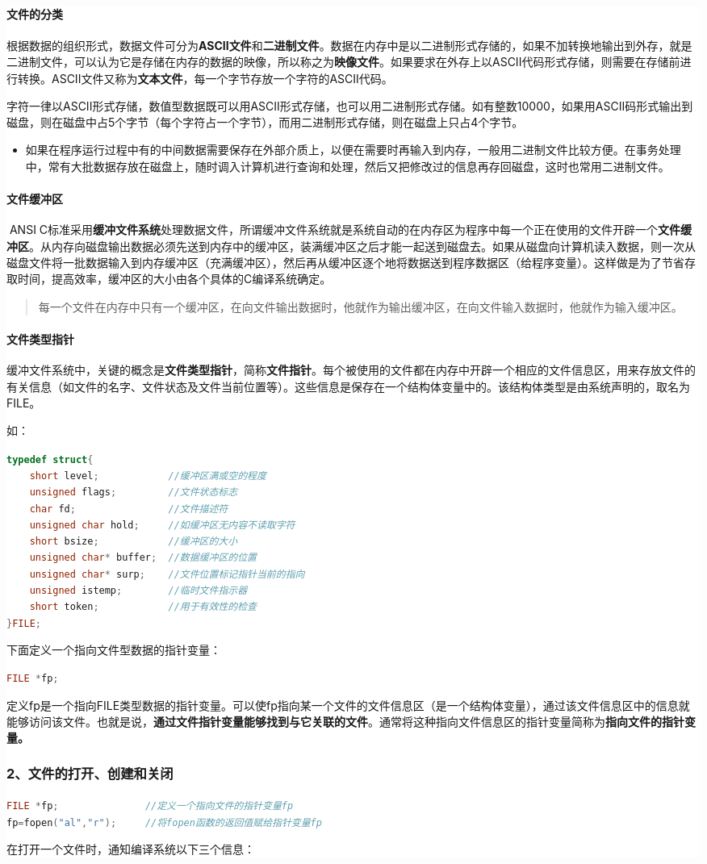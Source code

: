 #### <span id="head76"> 文件的分类</span>

​	根据数据的组织形式，数据文件可分为**ASCII文件**和**二进制文件**。数据在内存中是以二进制形式存储的，如果不加转换地输出到外存，就是二进制文件，可以认为它是存储在内存的数据的映像，所以称之为**映像文件**。如果要求在外存上以ASCII代码形式存储，则需要在存储前进行转换。ASCII文件又称为**文本文件**，每一个字节存放一个字符的ASCII代码。

​	字符一律以ASCII形式存储，数值型数据既可以用ASCII形式存储，也可以用二进制形式存储。如有整数10000，如果用ASCII码形式输出到磁盘，则在磁盘中占5个字节（每个字符占一个字节），而用二进制形式存储，则在磁盘上只占4个字节。

- 如果在程序运行过程中有的中间数据需要保存在外部介质上，以便在需要时再输入到内存，一般用二进制文件比较方便。在事务处理中，常有大批数据存放在磁盘上，随时调入计算机进行查询和处理，然后又把修改过的信息再存回磁盘，这时也常用二进制文件。

#### <span id="head77"> 文件缓冲区</span>

​	ANSI C标准采用**缓冲文件系统**处理数据文件，所谓缓冲文件系统就是系统自动的在内存区为程序中每一个正在使用的文件开辟一个**文件缓冲区**。从内存向磁盘输出数据必须先送到内存中的缓冲区，装满缓冲区之后才能一起送到磁盘去。如果从磁盘向计算机读入数据，则一次从磁盘文件将一批数据输入到内存缓冲区（充满缓冲区），然后再从缓冲区逐个地将数据送到程序数据区（给程序变量）。这样做是为了节省存取时间，提高效率，缓冲区的大小由各个具体的C编译系统确定。

> 每一个文件在内存中只有一个缓冲区，在向文件输出数据时，他就作为输出缓冲区，在向文件输入数据时，他就作为输入缓冲区。

#### <span id="head78"> 文件类型指针</span>

​	缓冲文件系统中，关键的概念是**文件类型指针**，简称**文件指针**。每个被使用的文件都在内存中开辟一个相应的文件信息区，用来存放文件的有关信息（如文件的名字、文件状态及文件当前位置等）。这些信息是保存在一个结构体变量中的。该结构体类型是由系统声明的，取名为FILE。

如：

```c
typedef struct{
    short level;			//缓冲区满或空的程度
    unsigned flags;			//文件状态标志
    char fd;				//文件描述符
    unsigned char hold;		//如缓冲区无内容不读取字符
    short bsize;			//缓冲区的大小
    unsigned char* buffer;	//数据缓冲区的位置
    unsigned char* surp;	//文件位置标记指针当前的指向
    unsigned istemp;		//临时文件指示器
    short token;			//用于有效性的检查
}FILE;
```

下面定义一个指向文件型数据的指针变量：

```c
FILE *fp;
```

定义fp是一个指向FILE类型数据的指针变量。可以使fp指向某一个文件的文件信息区（是一个结构体变量），通过该文件信息区中的信息就能够访问该文件。也就是说，**通过文件指针变量能够找到与它关联的文件**。通常将这种指向文件信息区的指针变量简称为**指向文件的指针变量。**

### <span id="head79"> 2、文件的打开、创建和关闭</span>

```c
FILE *fp;				//定义一个指向文件的指针变量fp
fp=fopen("al","r");		//将fopen函数的返回值赋给指针变量fp
```

在打开一个文件时，通知编译系统以下三个信息：
